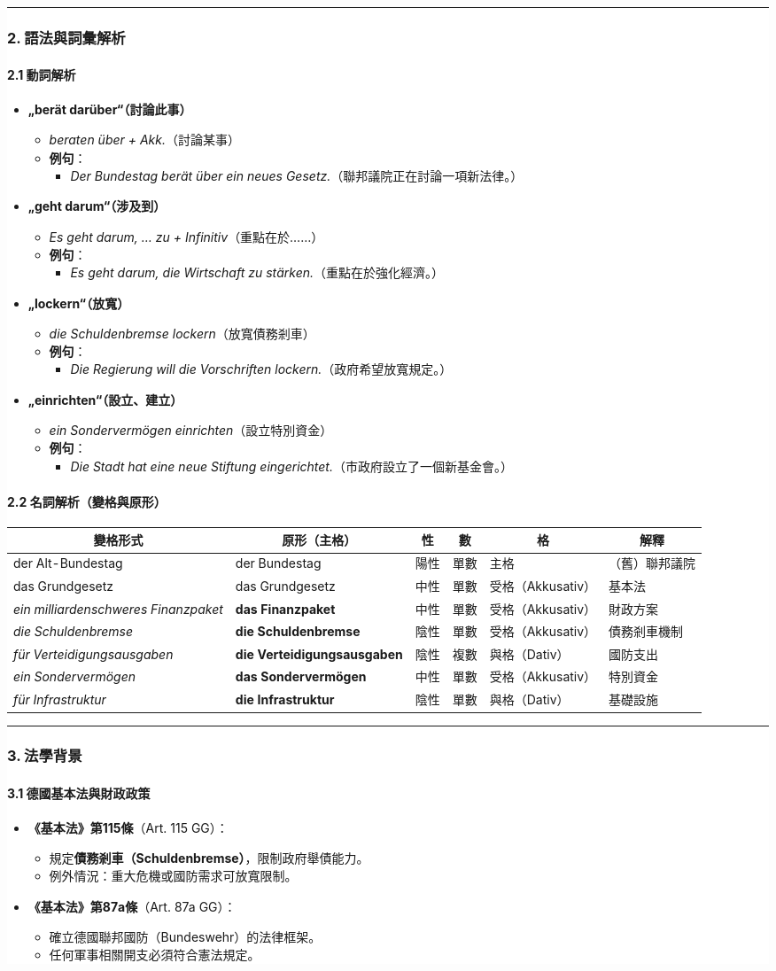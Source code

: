 ***

### **2. 語法與詞彙解析**
#### **2.1 動詞解析**
- **„berät darüber“（討論此事）**
  - *beraten über + Akk.*（討論某事）
  - **例句**：
    - *Der Bundestag berät über ein neues Gesetz.*（聯邦議院正在討論一項新法律。）

- **„geht darum“（涉及到）**
  - *Es geht darum, … zu + Infinitiv*（重點在於……）
  - **例句**：
    - *Es geht darum, die Wirtschaft zu stärken.*（重點在於強化經濟。）

- **„lockern“（放寬）**
  - *die Schuldenbremse lockern*（放寬債務剎車）
  - **例句**：
    - *Die Regierung will die Vorschriften lockern.*（政府希望放寬規定。）

- **„einrichten“（設立、建立）**
  - *ein Sondervermögen einrichten*（設立特別資金）
  - **例句**：
    - *Die Stadt hat eine neue Stiftung eingerichtet.*（市政府設立了一個新基金會。）

#### **2.2 名詞解析（變格與原形）**
| 變格形式 | 原形（主格） | 性 | 數 | 格 | 解釋 |
|----------|-------------|----|----|----|------|
| der Alt-Bundestag | der Bundestag | 陽性 | 單數 | 主格 | （舊）聯邦議院 |
| das Grundgesetz | das Grundgesetz | 中性 | 單數 | 受格（Akkusativ） | 基本法 |
| *ein milliardenschweres Finanzpaket* | **das Finanzpaket** | 中性 | 單數 | 受格（Akkusativ） | 財政方案 |
| *die Schuldenbremse* | **die Schuldenbremse** | 陰性 | 單數 | 受格（Akkusativ） | 債務剎車機制 |
| *für Verteidigungsausgaben* | **die Verteidigungsausgaben** | 陰性 | 複數 | 與格（Dativ） | 國防支出 |
| *ein Sondervermögen* | **das Sondervermögen** | 中性 | 單數 | 受格（Akkusativ） | 特別資金 |
| *für Infrastruktur* | **die Infrastruktur** | 陰性 | 單數 | 與格（Dativ） | 基礎設施 |

***

### **3. 法學背景**
#### **3.1 德國基本法與財政政策**
- **《基本法》第115條**（Art. 115 GG）：  
  - 規定**債務剎車（Schuldenbremse）**，限制政府舉債能力。
  - 例外情況：重大危機或國防需求可放寬限制。

- **《基本法》第87a條**（Art. 87a GG）：  
  - 確立德國聯邦國防（Bundeswehr）的法律框架。
  - 任何軍事相關開支必須符合憲法規定。
